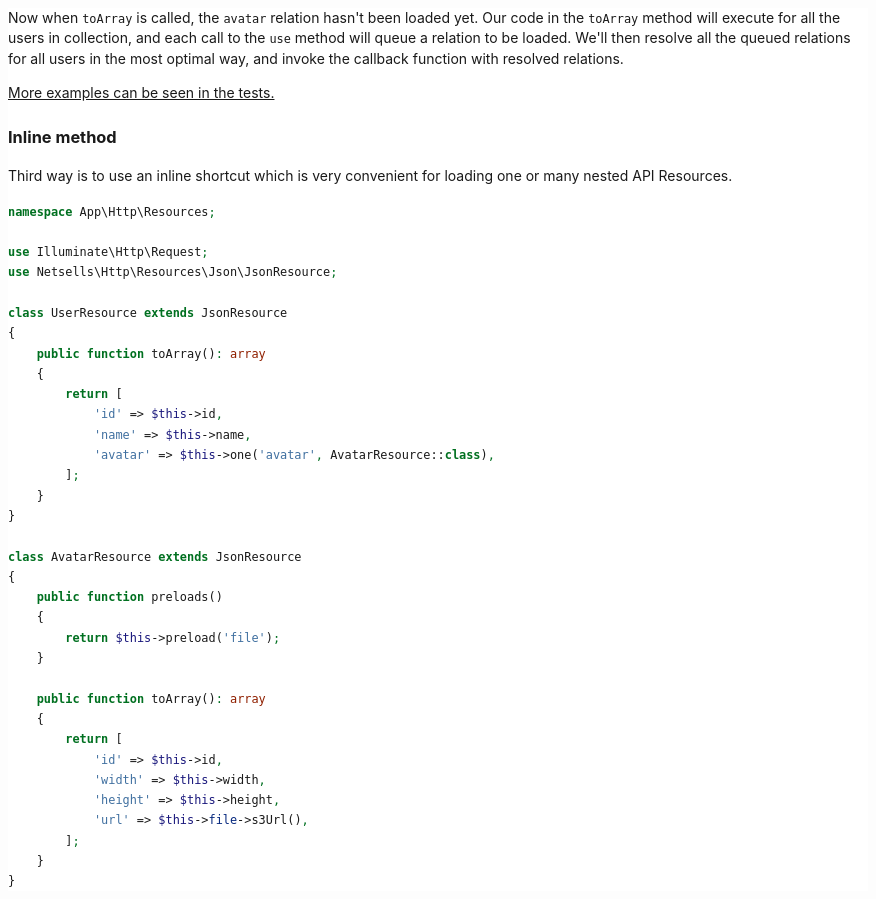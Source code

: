 ```php
```

Now when `toArray` is called, the `avatar` relation hasn't been loaded yet. Our code in the `toArray` method will execute for all the users in collection, and each call to the `use` method will queue a relation to be loaded. We'll then resolve all the queued relations for all users in the most optimal way, and invoke the callback function with resolved relations.

[More examples can be seen in the tests.](tests/Integration/Resources/Super/FullLibrary/Callback/BookResource.php)


### Inline method

Third way is to use an inline shortcut which is very convenient for loading one or many nested API Resources.

```php
namespace App\Http\Resources;

use Illuminate\Http\Request;
use Netsells\Http\Resources\Json\JsonResource;

class UserResource extends JsonResource
{
    public function toArray(): array
    {
        return [
            'id' => $this->id,
            'name' => $this->name,
            'avatar' => $this->one('avatar', AvatarResource::class),
        ];
    }
}

class AvatarResource extends JsonResource
{
    public function preloads()
    {
        return $this->preload('file');
    }

    public function toArray(): array
    {
        return [
            'id' => $this->id,
            'width' => $this->width,
            'height' => $this->height,
            'url' => $this->file->s3Url(),
        ];
    }
}
```
